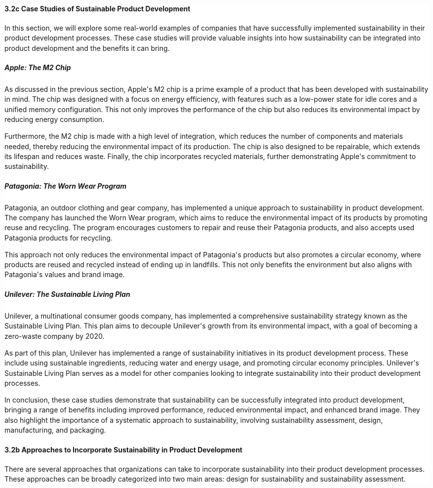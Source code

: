 #### 3.2c Case Studies of Sustainable Product Development

In this section, we will explore some real-world examples of companies that have successfully implemented sustainability in their product development processes. These case studies will provide valuable insights into how sustainability can be integrated into product development and the benefits it can bring.

##### Apple: The M2 Chip

As discussed in the previous section, Apple's M2 chip is a prime example of a product that has been developed with sustainability in mind. The chip was designed with a focus on energy efficiency, with features such as a low-power state for idle cores and a unified memory configuration. This not only improves the performance of the chip but also reduces its environmental impact by reducing energy consumption.

Furthermore, the M2 chip is made with a high level of integration, which reduces the number of components and materials needed, thereby reducing the environmental impact of its production. The chip is also designed to be repairable, which extends its lifespan and reduces waste. Finally, the chip incorporates recycled materials, further demonstrating Apple's commitment to sustainability.

##### Patagonia: The Worn Wear Program

Patagonia, an outdoor clothing and gear company, has implemented a unique approach to sustainability in product development. The company has launched the Worn Wear program, which aims to reduce the environmental impact of its products by promoting reuse and recycling. The program encourages customers to repair and reuse their Patagonia products, and also accepts used Patagonia products for recycling.

This approach not only reduces the environmental impact of Patagonia's products but also promotes a circular economy, where products are reused and recycled instead of ending up in landfills. This not only benefits the environment but also aligns with Patagonia's values and brand image.

##### Unilever: The Sustainable Living Plan

Unilever, a multinational consumer goods company, has implemented a comprehensive sustainability strategy known as the Sustainable Living Plan. This plan aims to decouple Unilever's growth from its environmental impact, with a goal of becoming a zero-waste company by 2020.

As part of this plan, Unilever has implemented a range of sustainability initiatives in its product development process. These include using sustainable ingredients, reducing water and energy usage, and promoting circular economy principles. Unilever's Sustainable Living Plan serves as a model for other companies looking to integrate sustainability into their product development processes.

In conclusion, these case studies demonstrate that sustainability can be successfully integrated into product development, bringing a range of benefits including improved performance, reduced environmental impact, and enhanced brand image. They also highlight the importance of a systematic approach to sustainability, involving sustainability assessment, design, manufacturing, and packaging.




#### 3.2b Approaches to Incorporate Sustainability in Product Development

There are several approaches that organizations can take to incorporate sustainability into their product development processes. These approaches can be broadly categorized into two main areas: design for sustainability and sustainability assessment.
